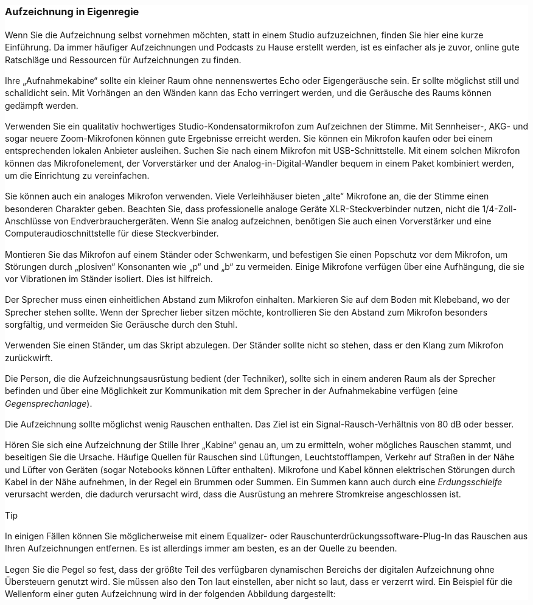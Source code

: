 ### <a name="do-it-yourself"></a>Aufzeichnung in Eigenregie

Wenn Sie die Aufzeichnung selbst vornehmen möchten, statt in einem Studio aufzuzeichnen, finden Sie hier eine kurze Einführung. Da immer häufiger Aufzeichnungen und Podcasts zu Hause erstellt werden, ist es einfacher als je zuvor, online gute Ratschläge und Ressourcen für Aufzeichnungen zu finden.

Ihre „Aufnahmekabine“ sollte ein kleiner Raum ohne nennenswertes Echo oder Eigengeräusche sein. Er sollte möglichst still und schalldicht sein. Mit Vorhängen an den Wänden kann das Echo verringert werden, und die Geräusche des Raums können gedämpft werden.

Verwenden Sie ein qualitativ hochwertiges Studio-Kondensatormikrofon zum Aufzeichnen der Stimme. Mit Sennheiser-, AKG- und sogar neuere Zoom-Mikrofonen können gute Ergebnisse erreicht werden. Sie können ein Mikrofon kaufen oder bei einem entsprechenden lokalen Anbieter ausleihen. Suchen Sie nach einem Mikrofon mit USB-Schnittstelle. Mit einem solchen Mikrofon können das Mikrofonelement, der Vorverstärker und der Analog-in-Digital-Wandler bequem in einem Paket kombiniert werden, um die Einrichtung zu vereinfachen.

Sie können auch ein analoges Mikrofon verwenden. Viele Verleihhäuser bieten „alte“ Mikrofone an, die der Stimme einen besonderen Charakter geben. Beachten Sie, dass professionelle analoge Geräte XLR-Steckverbinder nutzen, nicht die 1/4-Zoll-Anschlüsse von Endverbrauchergeräten. Wenn Sie analog aufzeichnen, benötigen Sie auch einen Vorverstärker und eine Computeraudioschnittstelle für diese Steckverbinder.

Montieren Sie das Mikrofon auf einem Ständer oder Schwenkarm, und befestigen Sie einen Popschutz vor dem Mikrofon, um Störungen durch „plosiven“ Konsonanten wie „p“ und „b“ zu vermeiden. Einige Mikrofone verfügen über eine Aufhängung, die sie vor Vibrationen im Ständer isoliert. Dies ist hilfreich.

Der Sprecher muss einen einheitlichen Abstand zum Mikrofon einhalten. Markieren Sie auf dem Boden mit Klebeband, wo der Sprecher stehen sollte. Wenn der Sprecher lieber sitzen möchte, kontrollieren Sie den Abstand zum Mikrofon besonders sorgfältig, und vermeiden Sie Geräusche durch den Stuhl.

Verwenden Sie einen Ständer, um das Skript abzulegen. Der Ständer sollte nicht so stehen, dass er den Klang zum Mikrofon zurückwirft.

Die Person, die die Aufzeichnungsausrüstung bedient (der Techniker), sollte sich in einem anderen Raum als der Sprecher befinden und über eine Möglichkeit zur Kommunikation mit dem Sprecher in der Aufnahmekabine verfügen (eine *Gegensprechanlage*).

Die Aufzeichnung sollte möglichst wenig Rauschen enthalten. Das Ziel ist ein Signal-Rausch-Verhältnis von 80 dB oder besser.

Hören Sie sich eine Aufzeichnung der Stille Ihrer „Kabine“ genau an, um zu ermitteln, woher mögliches Rauschen stammt, und beseitigen Sie die Ursache. Häufige Quellen für Rauschen sind Lüftungen, Leuchtstofflampen, Verkehr auf Straßen in der Nähe und Lüfter von Geräten (sogar Notebooks können Lüfter enthalten). Mikrofone und Kabel können elektrischen Störungen durch Kabel in der Nähe aufnehmen, in der Regel ein Brummen oder Summen. Ein Summen kann auch durch eine *Erdungsschleife* verursacht werden, die dadurch verursacht wird, dass die Ausrüstung an mehrere Stromkreise angeschlossen ist.

> [!TIP]
> In einigen Fällen können Sie möglicherweise mit einem Equalizer- oder Rauschunterdrückungssoftware-Plug-In das Rauschen aus Ihren Aufzeichnungen entfernen. Es ist allerdings immer am besten, es an der Quelle zu beenden.

Legen Sie die Pegel so fest, dass der größte Teil des verfügbaren dynamischen Bereichs der digitalen Aufzeichnung ohne Übersteuern genutzt wird. Sie müssen also den Ton laut einstellen, aber nicht so laut, dass er verzerrt wird. Ein Beispiel für die Wellenform einer guten Aufzeichnung wird in der folgenden Abbildung dargestellt:
